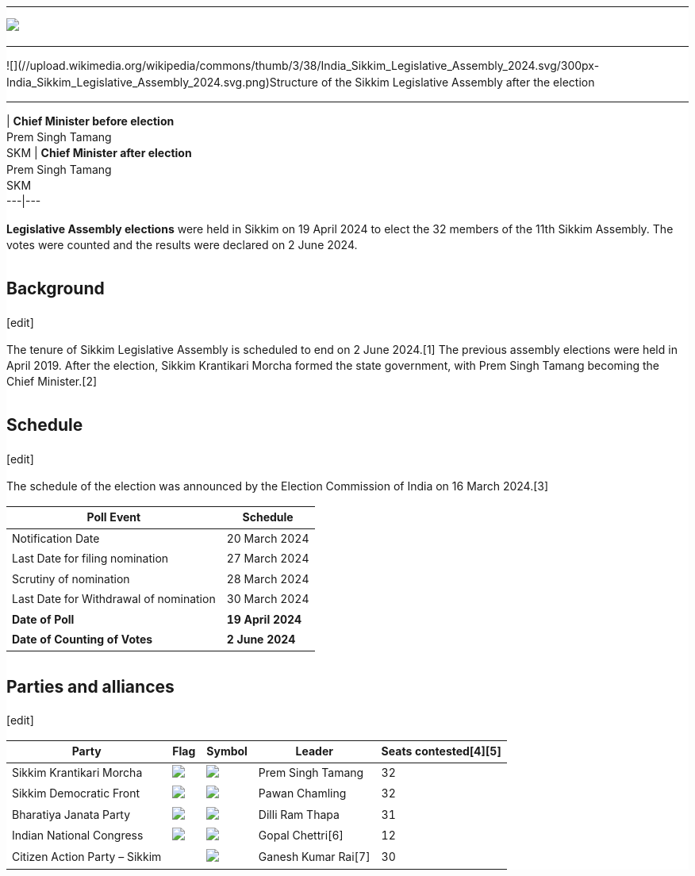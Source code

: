 * * *

![](//upload.wikimedia.org/wikipedia/commons/thumb/0/03/2024_Sikkim_Legislative_Assembly_Election_Result_Map.svg/300px-2024_Sikkim_Legislative_Assembly_Election_Result_Map.svg.png)  
  
* * *

![](//upload.wikimedia.org/wikipedia/commons/thumb/3/38/India_Sikkim_Legislative_Assembly_2024.svg/300px-
India_Sikkim_Legislative_Assembly_2024.svg.png)Structure of the Sikkim
Legislative Assembly after the election  
  
* * *

| **Chief Minister before election**  
Prem Singh Tamang  
SKM | **Chief Minister after election**   
Prem Singh Tamang  
SKM  
---|---  
  
**Legislative Assembly elections** were held in Sikkim on 19 April 2024 to
elect the 32 members of the 11th Sikkim Assembly. The votes were counted and
the results were declared on 2 June 2024.

## Background

[edit]

The tenure of Sikkim Legislative Assembly is scheduled to end on 2 June
2024.[1] The previous assembly elections were held in April 2019. After the
election, Sikkim Krantikari Morcha formed the state government, with Prem
Singh Tamang becoming the Chief Minister.[2]

## Schedule

[edit]

The schedule of the election was announced by the Election Commission of India
on 16 March 2024.[3]

Poll Event  | Schedule   
---|---  
Notification Date  | 20 March 2024   
Last Date for filing nomination  | 27 March 2024   
Scrutiny of nomination  | 28 March 2024   
Last Date for Withdrawal of nomination  | 30 March 2024   
**Date of Poll** | **19 April 2024**  
**Date of Counting of Votes** | **2 June 2024**  
  
## Parties and alliances

[edit]

Party  | Flag  | Symbol  | Leader  | Seats contested[4][5]  
---|---|---|---|---  
| Sikkim Krantikari Morcha | ![](//upload.wikimedia.org/wikipedia/commons/thumb/e/e7/Sikkim_Krantikari_Morcha_flag.svg/50px-Sikkim_Krantikari_Morcha_flag.svg.png) | ![](//upload.wikimedia.org/wikipedia/commons/thumb/d/da/Symbol_SKM.png/50px-Symbol_SKM.png) | Prem Singh Tamang | 32   
| Sikkim Democratic Front | ![](//upload.wikimedia.org/wikipedia/commons/thumb/2/24/Sikkim-Democratic-Front-flag.svg/50px-Sikkim-Democratic-Front-flag.svg.png) | ![](//upload.wikimedia.org/wikipedia/commons/thumb/5/58/Indian_Election_Symbol_Umberlla.png/50px-Indian_Election_Symbol_Umberlla.png) | Pawan Chamling | 32   
| Bharatiya Janata Party | ![](//upload.wikimedia.org/wikipedia/commons/thumb/4/4e/BJP_flag.svg/50px-BJP_flag.svg.png) | ![](//upload.wikimedia.org/wikipedia/commons/thumb/e/e8/BJP_election_symbol.png/50px-BJP_election_symbol.png) | Dilli Ram Thapa | 31   
| Indian National Congress | ![](//upload.wikimedia.org/wikipedia/commons/thumb/6/6e/INC_Flag_Official.jpg/50px-INC_Flag_Official.jpg) | ![](//upload.wikimedia.org/wikipedia/commons/thumb/d/d7/Hand_INC.svg/50px-Hand_INC.svg.png) | Gopal Chettri[6] | 12   
| Citizen Action Party – Sikkim |  | ![](//upload.wikimedia.org/wikipedia/commons/thumb/6/66/Indian_Election_Symbol_Nagrik.png/50px-Indian_Election_Symbol_Nagrik.png) | Ganesh Kumar Rai[7] | 30   
  